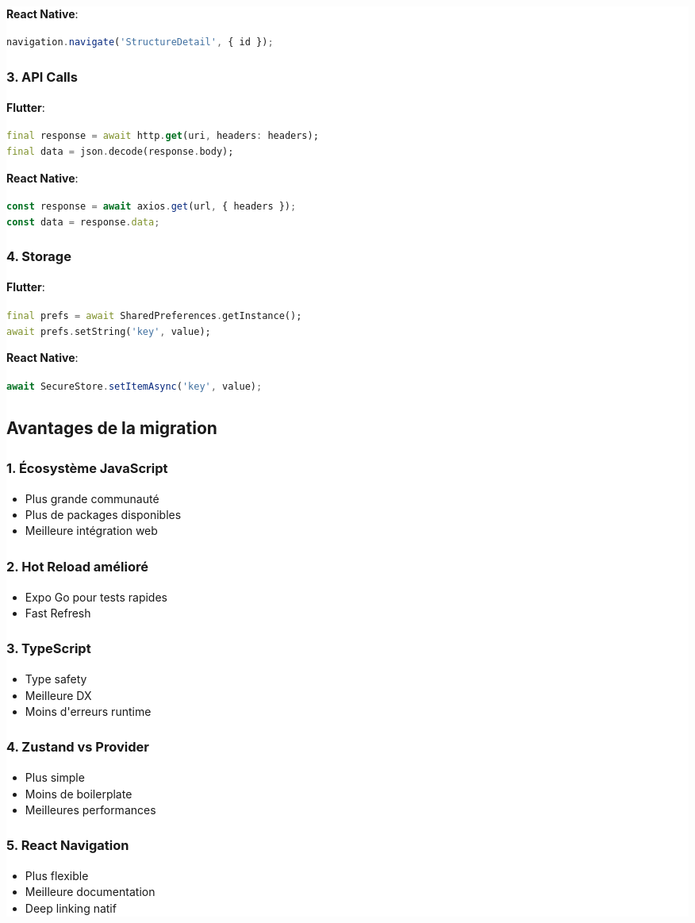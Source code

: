 **React Native**:
```typescript
navigation.navigate('StructureDetail', { id });
```

### 3. API Calls
**Flutter**:
```dart
final response = await http.get(uri, headers: headers);
final data = json.decode(response.body);
```

**React Native**:
```typescript
const response = await axios.get(url, { headers });
const data = response.data;
```

### 4. Storage
**Flutter**:
```dart
final prefs = await SharedPreferences.getInstance();
await prefs.setString('key', value);
```

**React Native**:
```typescript
await SecureStore.setItemAsync('key', value);
```

## Avantages de la migration

### 1. Écosystème JavaScript
- Plus grande communauté
- Plus de packages disponibles
- Meilleure intégration web

### 2. Hot Reload amélioré
- Expo Go pour tests rapides
- Fast Refresh

### 3. TypeScript
- Type safety
- Meilleure DX
- Moins d'erreurs runtime

### 4. Zustand vs Provider
- Plus simple
- Moins de boilerplate
- Meilleures performances

### 5. React Navigation
- Plus flexible
- Meilleure documentation
- Deep linking natif
